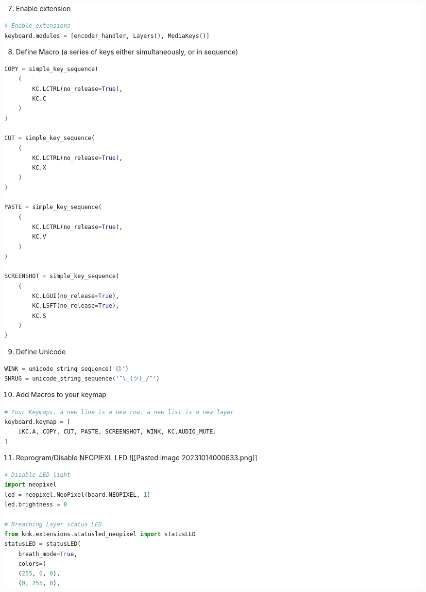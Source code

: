 7. Enable extension
```python
# Enable extensions
keyboard.modules = [encoder_handler, Layers(), MediaKeys()]
```

8. Define Macro (a series of keys either simultaneously, or in sequence)
```python
COPY = simple_key_sequence(
    (
        KC.LCTRL(no_release=True),
        KC.C
    )
)

CUT = simple_key_sequence(
    (
        KC.LCTRL(no_release=True),
        KC.X
    )
)

PASTE = simple_key_sequence(
    (
        KC.LCTRL(no_release=True),
        KC.V
    )
)

SCREENSHOT = simple_key_sequence(
    (
        KC.LGUI(no_release=True),
        KC.LSFT(no_release=True),
        KC.S
    )
)
```

9. Define Unicode
```python
WINK = unicode_string_sequence('😉')
SHRUG = unicode_string_sequence('¯\_(ツ)_/¯')
```

10. Add Macros to your keymap
```python
# Your Keymaps, a new line is a new row, a new list is a new layer
keyboard.keymap = [
    [KC.A, COPY, CUT, PASTE, SCREENSHOT, WINK, KC.AUDIO_MUTE]
]
```

11. Reprogram/Disable NEOPIEXL LED 
![[Pasted image 20231014000633.png]]
```python
# Disable LED light
import neopixel
led = neopixel.NeoPixel(board.NEOPIXEL, 1)
led.brightness = 0

# Breathing Layer status LED
from kmk.extensions.statusled_neopixel import statusLED
statusLED = statusLED(
    breath_mode=True, 
    colors=(
    (255, 0, 0),
    (0, 255, 0),
```